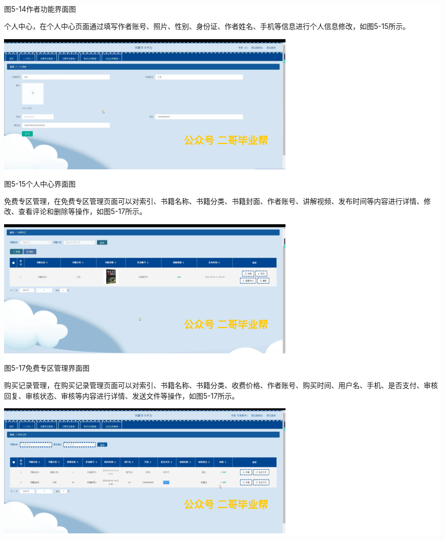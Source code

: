 图5-14作者功能界面图

个人中心，在个人中心页面通过填写作者账号、照片、性别、身份证、作者姓名、手机等信息进行个人信息修改，如图5-15所示。

![](/md/blog.031.png)

图5-15个人中心界面图

免费专区管理，在免费专区管理页面可以对索引、书籍名称、书籍分类、书籍封面、作者账号、讲解视频、发布时间等内容进行详情、修改、查看评论和删除等操作，如图5-17所示。

![](/md/blog.032.png)

图5-17免费专区管理界面图

购买记录管理，在购买记录管理页面可以对索引、书籍名称、书籍分类、收费价格、作者账号、购买时间、用户名、手机、是否支付、审核回复、审核状态、审核等内容进行详情、发送文件等操作，如图5-17所示。

![](/md/blog.033.png)
